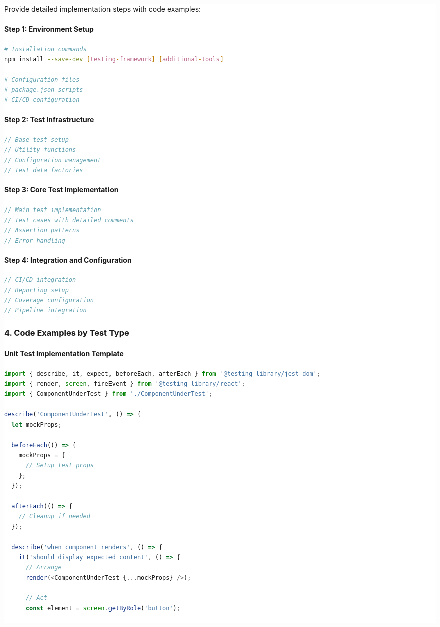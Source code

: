 Provide detailed implementation steps with code examples:

#### Step 1: Environment Setup
```bash
# Installation commands
npm install --save-dev [testing-framework] [additional-tools]

# Configuration files
# package.json scripts
# CI/CD configuration
```

#### Step 2: Test Infrastructure
```javascript
// Base test setup
// Utility functions
// Configuration management
// Test data factories
```

#### Step 3: Core Test Implementation
```javascript
// Main test implementation
// Test cases with detailed comments
// Assertion patterns
// Error handling
```

#### Step 4: Integration and Configuration
```javascript
// CI/CD integration
// Reporting setup
// Coverage configuration
// Pipeline integration
```

### 4. Code Examples by Test Type

#### Unit Test Implementation Template
```javascript
import { describe, it, expect, beforeEach, afterEach } from '@testing-library/jest-dom';
import { render, screen, fireEvent } from '@testing-library/react';
import { ComponentUnderTest } from './ComponentUnderTest';

describe('ComponentUnderTest', () => {
  let mockProps;

  beforeEach(() => {
    mockProps = {
      // Setup test props
    };
  });

  afterEach(() => {
    // Cleanup if needed
  });

  describe('when component renders', () => {
    it('should display expected content', () => {
      // Arrange
      render(<ComponentUnderTest {...mockProps} />);
      
      // Act
      const element = screen.getByRole('button');
      
```